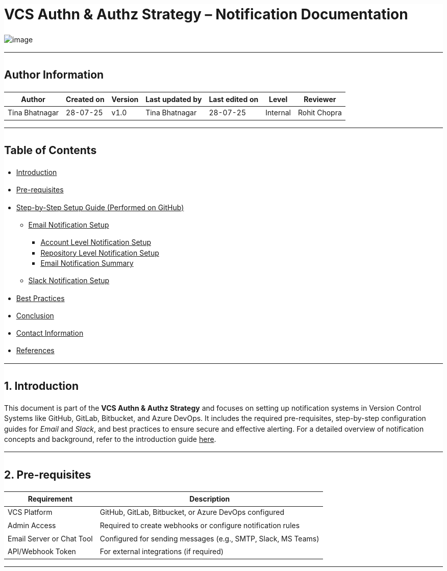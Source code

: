 # VCS Authn & Authz Strategy – Notification Documentation


<img width="400" height="500" alt="image" src="https://github.com/user-attachments/assets/9dbeda3b-e6a1-42c0-8c0e-890241abd4cc" />

---

##   Author Information

| **Author**   | **Created on** | **Version** | **Last updated by** | **Last edited on** | **Level** | **Reviewer**  |
|--------------|----------------|-------------|---------------------|--------------------|-----------|---------------|
| Tina Bhatnagar  | 28-07-25    | v1.0  |  Tina Bhatnagar |28-07-25     | Internal    | Rohit Chopra    |

---

## Table of Contents

* [Introduction](#introduction)
* [Pre-requisites](#pre-requisites)
* [Step-by-Step Setup Guide (Performed on GitHub)](#step-by-step-setup-guide-performed-on-github)

  * [Email Notification Setup](#email-notification-setup)

    * [Account Level Notification Setup](#account-level-notification-setup)
    * [Repository Level Notification Setup](#repository-level-notification-setup)
    * [Email Notification Summary](#summary)
  * [Slack Notification Setup](#slack-notification-setup)
* [Best Practices](#best-practices)
* [Conclusion](#conclusion)
* [Contact Information](#contact-information)
* [References](#references)


---

## 1. Introduction

This document is part of the **VCS Authn & Authz Strategy** and focuses on setting up notification systems in Version Control Systems like GitHub, GitLab, Bitbucket, and Azure DevOps. It includes the required pre-requisites, step-by-step configuration guides for *Email* and *Slack*, and best practices to ensure secure and effective alerting. 
For a detailed overview of notification concepts and background, refer to the introduction guide [here](https://github.com/Snaatak-Apt-Get-Swag/documentation/blob/scrum-104-sunny/VCS/Notification-System/Concept/README.md).

---

## 2. Pre-requisites

| **Requirement**               | **Description**                                               |
| ----------------------------- | ------------------------------------------------------------- |
| VCS Platform                  | GitHub, GitLab, Bitbucket, or Azure DevOps configured         |
| Admin Access                  | Required to create webhooks or configure notification rules   |
| Email Server or Chat Tool     | Configured for sending messages (e.g., SMTP, Slack, MS Teams) |
| API/Webhook Token             | For external integrations (if required)                       |

---
